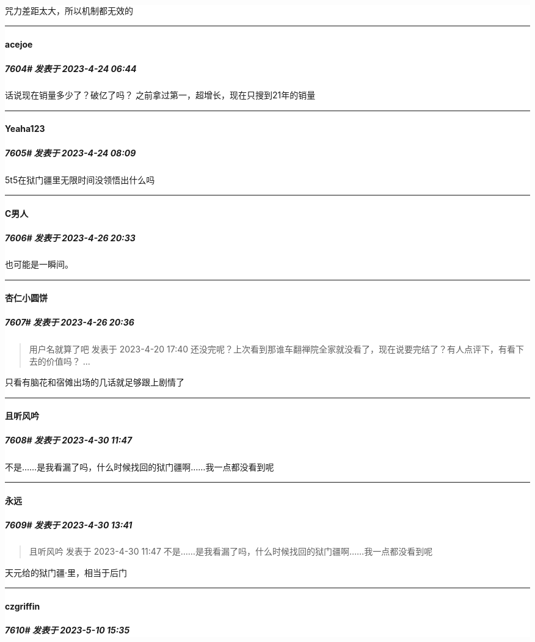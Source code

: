 咒力差距太大，所以机制都无效的


*****

####  acejoe  
##### 7604#       发表于 2023-4-24 06:44

话说现在销量多少了？破亿了吗？
之前拿过第一，超增长，现在只搜到21年的销量


*****

####  Yeaha123  
##### 7605#       发表于 2023-4-24 08:09

5t5在狱门疆里无限时间没领悟出什么吗


*****

####  C男人  
##### 7606#       发表于 2023-4-26 20:33

也可能是一瞬间。

*****

####  杏仁小圆饼  
##### 7607#       发表于 2023-4-26 20:36

<blockquote>用户名就算了吧 发表于 2023-4-20 17:40
还没完呢？上次看到那谁车翻禅院全家就没看了，现在说要完结了？有人点评下，有看下去的价值吗？ ...</blockquote>
只看有脑花和宿傩出场的几话就足够跟上剧情了

*****

####  且听风吟  
##### 7608#       发表于 2023-4-30 11:47

不是……是我看漏了吗，什么时候找回的狱门疆啊……我一点都没看到呢


*****

####  永远  
##### 7609#       发表于 2023-4-30 13:41

<blockquote>且听风吟 发表于 2023-4-30 11:47
不是……是我看漏了吗，什么时候找回的狱门疆啊……我一点都没看到呢</blockquote>
天元给的狱门疆·里，相当于后门

*****

####  czgriffin  
##### 7610#       发表于 2023-5-10 15:35
